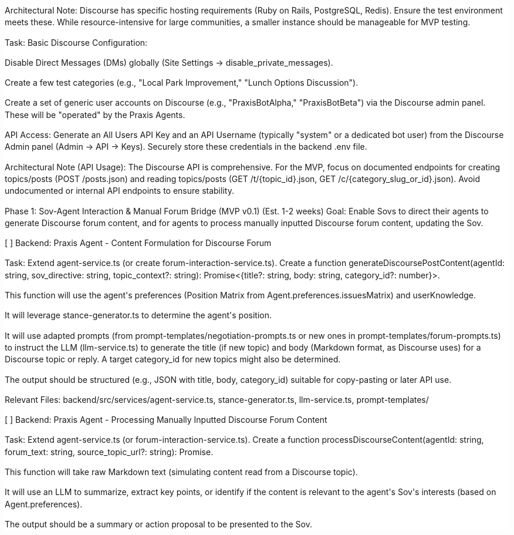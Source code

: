 Architectural Note: Discourse has specific hosting requirements (Ruby on Rails, PostgreSQL, Redis). Ensure the test environment meets these. While resource-intensive for large communities, a smaller instance should be manageable for MVP testing.

Task: Basic Discourse Configuration:

Disable Direct Messages (DMs) globally (Site Settings -> disable_private_messages).

Create a few test categories (e.g., "Local Park Improvement," "Lunch Options Discussion").

Create a set of generic user accounts on Discourse (e.g., "PraxisBotAlpha," "PraxisBotBeta") via the Discourse admin panel. These will be "operated" by the Praxis Agents.

API Access: Generate an All Users API Key and an API Username (typically "system" or a dedicated bot user) from the Discourse Admin panel (Admin -> API -> Keys). Securely store these credentials in the backend .env file.

Architectural Note (API Usage): The Discourse API is comprehensive. For the MVP, focus on documented endpoints for creating topics/posts (POST /posts.json) and reading topics/posts (GET /t/{topic_id}.json, GET /c/{category_slug_or_id}.json). Avoid undocumented or internal API endpoints to ensure stability.

Phase 1: Sov-Agent Interaction & Manual Forum Bridge (MVP v0.1) (Est. 1-2 weeks)
Goal: Enable Sovs to direct their agents to generate Discourse forum content, and for agents to process manually inputted Discourse forum content, updating the Sov.

[ ] Backend: Praxis Agent - Content Formulation for Discourse Forum

Task: Extend agent-service.ts (or create forum-interaction-service.ts). Create a function generateDiscoursePostContent(agentId: string, sov_directive: string, topic_context?: string): Promise<{title?: string, body: string, category_id?: number}>.

This function will use the agent's preferences (Position Matrix from Agent.preferences.issuesMatrix) and userKnowledge.

It will leverage stance-generator.ts to determine the agent's position.

It will use adapted prompts (from prompt-templates/negotiation-prompts.ts or new ones in prompt-templates/forum-prompts.ts) to instruct the LLM (llm-service.ts) to generate the title (if new topic) and body (Markdown format, as Discourse uses) for a Discourse topic or reply. A target category_id for new topics might also be determined.

The output should be structured (e.g., JSON with title, body, category_id) suitable for copy-pasting or later API use.

Relevant Files: backend/src/services/agent-service.ts, stance-generator.ts, llm-service.ts, prompt-templates/

[ ] Backend: Praxis Agent - Processing Manually Inputted Discourse Forum Content

Task: Extend agent-service.ts (or forum-interaction-service.ts). Create a function processDiscourseContent(agentId: string, forum_text: string, source_topic_url?: string): Promise<string>.

This function will take raw Markdown text (simulating content read from a Discourse topic).

It will use an LLM to summarize, extract key points, or identify if the content is relevant to the agent's Sov's interests (based on Agent.preferences).

The output should be a summary or action proposal to be presented to the Sov.
